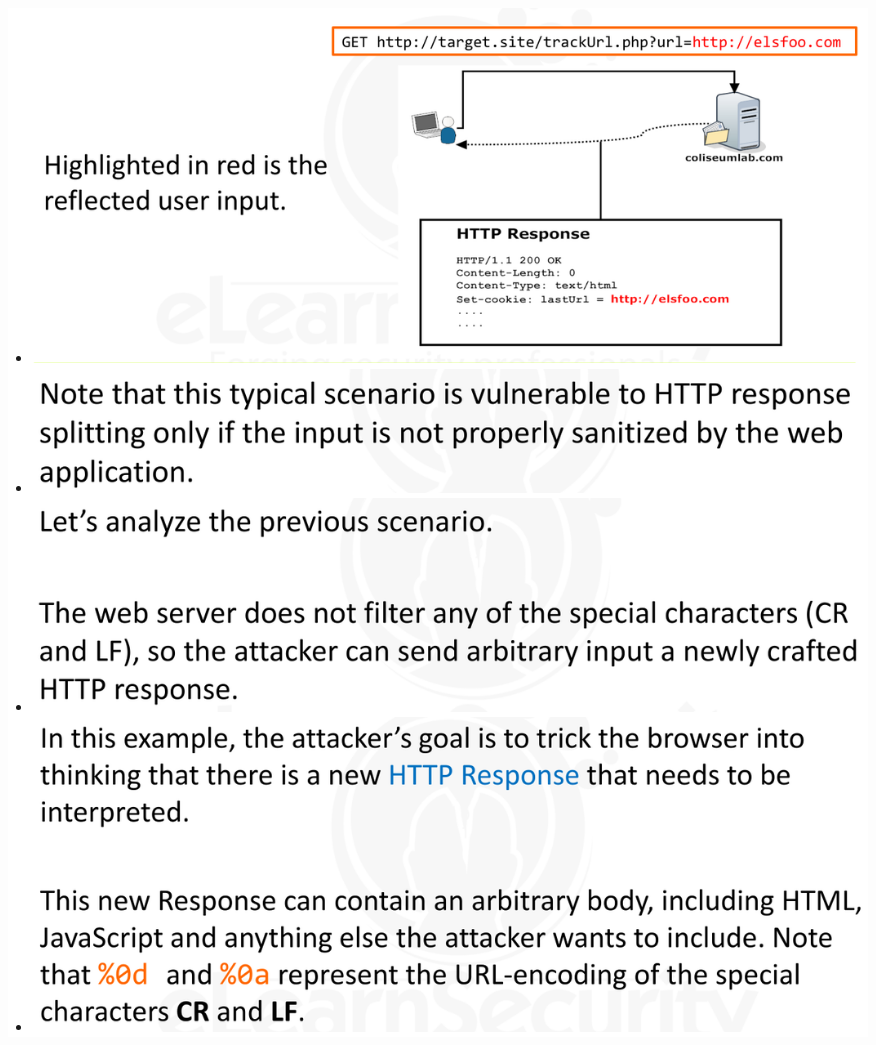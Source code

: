 * ![image-20210221101032338](images/image-20210221101032338.png)
* ![image-20210221101153797](images/image-20210221101153797.png)
* ![image-20210221101212383](images/image-20210221101212383.png)
* ![image-20210221101414036](images/image-20210221101414036.png)